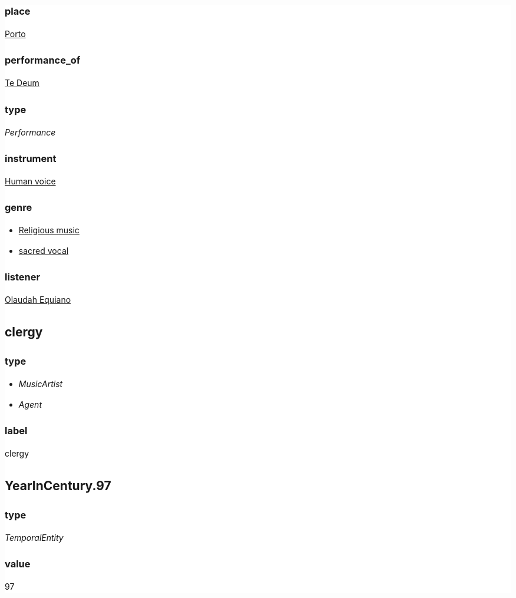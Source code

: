 ### place


[Porto](#Porto)

### performance_of


[Te Deum](#Te-Deum)

### type


*Performance*

### instrument


[Human voice](#Human-voice)

### genre

 - [Religious music](#Religious-music)

 - [sacred vocal](#sacred-vocal)

### listener


[Olaudah Equiano](#Olaudah-Equiano)

## clergy

### type

 - *MusicArtist*

 - *Agent*

### label


clergy

## YearInCentury.97

### type


*TemporalEntity*

### value


97